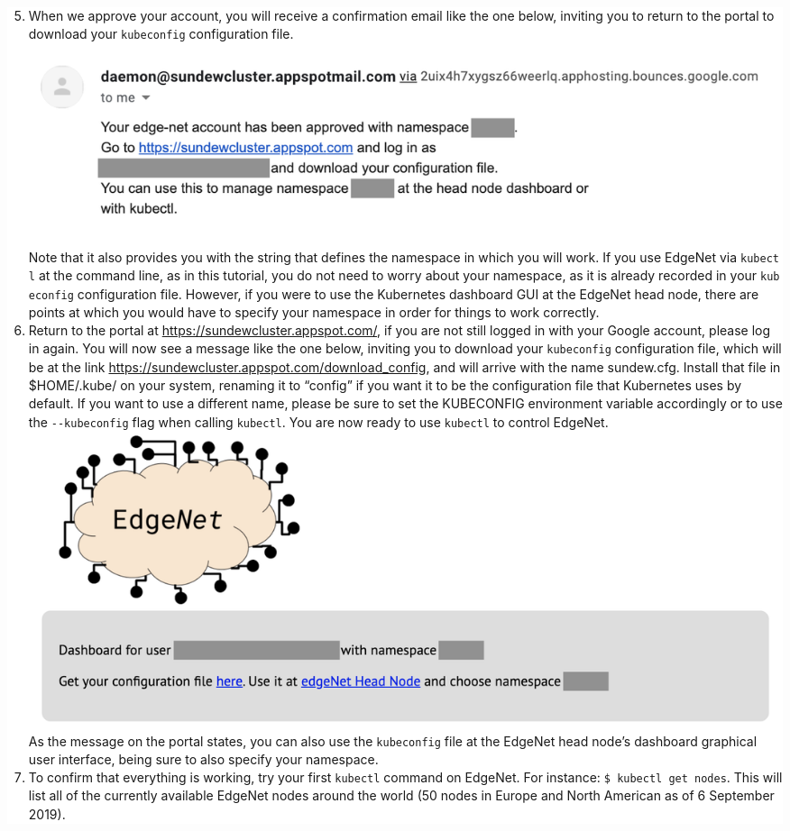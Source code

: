 5. When we approve your account, you will receive a confirmation email like the one below, inviting you to return to the portal to download your `kubeconfig` configuration file.
  ![User Approved](assets/images/tutorials/approvalEmail.png)
  Note that it also provides you with the string that defines the namespace in which you will work. If you use EdgeNet via `kubectl` at the command line, as in this tutorial, you do not need to worry about your namespace, as it is already recorded in your `kubeconfig` configuration file. However, if you were to use the Kubernetes dashboard GUI at the EdgeNet head node, there are points at which you would have to specify your namespace in order for things to work correctly.
6. Return to the portal at https://sundewcluster.appspot.com/, if you are not still logged in with your Google account, please log in again. You will now see a message like the one below, inviting you to download your `kubeconfig` configuration file, which will be at the link https://sundewcluster.appspot.com/download_config, and will arrive with the name sundew.cfg. Install that file in $HOME/.kube/ on your system, renaming it to “config” if you want it to be the configuration file that Kubernetes uses by default. If you want to use a different name, please be sure to set the KUBECONFIG environment variable accordingly or to use the `--kubeconfig` flag when calling `kubectl`. You are now ready to use `kubectl` to control EdgeNet.
  ![Logged In](assets/images/tutorials/loggedIn.png)
  As the message on the portal states, you can also use the `kubeconfig` file at the EdgeNet head node’s dashboard graphical user interface, being sure to also specify your namespace.
7. To confirm that everything is working, try your first `kubectl` command on EdgeNet. For instance: `$ kubectl get nodes`. This will list all of the currently available EdgeNet nodes around the world (50 nodes in Europe and North American as of 6 September 2019).